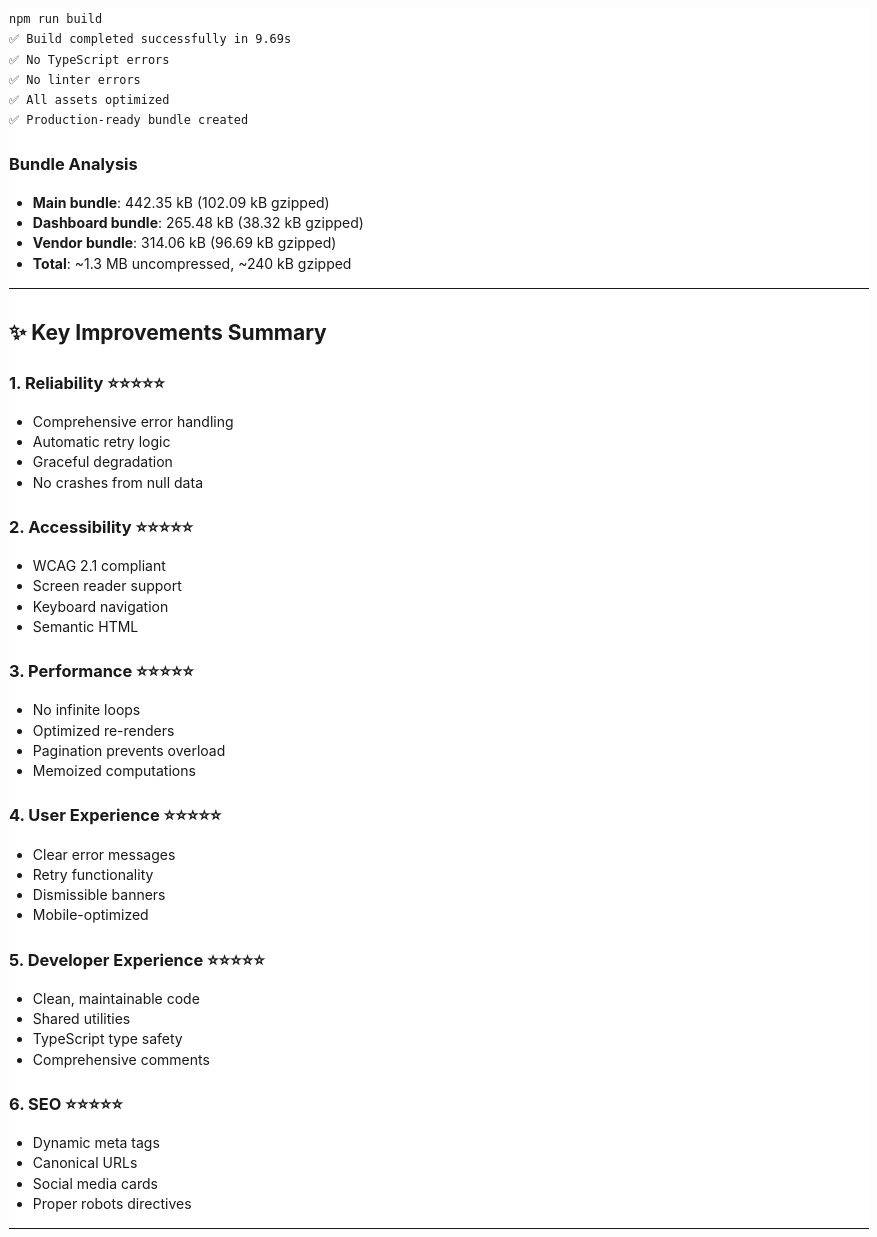 ```bash
npm run build
✅ Build completed successfully in 9.69s
✅ No TypeScript errors
✅ No linter errors
✅ All assets optimized
✅ Production-ready bundle created
```

### Bundle Analysis
- **Main bundle**: 442.35 kB (102.09 kB gzipped)
- **Dashboard bundle**: 265.48 kB (38.32 kB gzipped)
- **Vendor bundle**: 314.06 kB (96.69 kB gzipped)
- **Total**: ~1.3 MB uncompressed, ~240 kB gzipped

---

## ✨ Key Improvements Summary

### 1. **Reliability** ⭐⭐⭐⭐⭐
- Comprehensive error handling
- Automatic retry logic
- Graceful degradation
- No crashes from null data

### 2. **Accessibility** ⭐⭐⭐⭐⭐
- WCAG 2.1 compliant
- Screen reader support
- Keyboard navigation
- Semantic HTML

### 3. **Performance** ⭐⭐⭐⭐⭐
- No infinite loops
- Optimized re-renders
- Pagination prevents overload
- Memoized computations

### 4. **User Experience** ⭐⭐⭐⭐⭐
- Clear error messages
- Retry functionality
- Dismissible banners
- Mobile-optimized

### 5. **Developer Experience** ⭐⭐⭐⭐⭐
- Clean, maintainable code
- Shared utilities
- TypeScript type safety
- Comprehensive comments

### 6. **SEO** ⭐⭐⭐⭐⭐
- Dynamic meta tags
- Canonical URLs
- Social media cards
- Proper robots directives

---